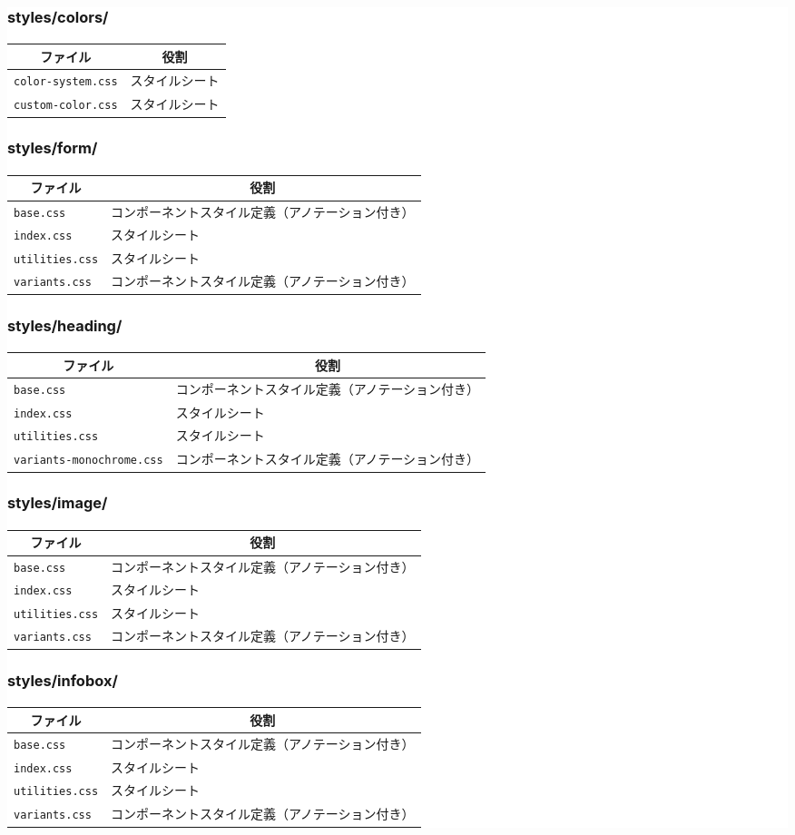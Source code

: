 ### styles/colors/

| ファイル | 役割 |
|---------|------|
| `color-system.css` | スタイルシート |
| `custom-color.css` | スタイルシート |

### styles/form/

| ファイル | 役割 |
|---------|------|
| `base.css` | コンポーネントスタイル定義（アノテーション付き） |
| `index.css` | スタイルシート |
| `utilities.css` | スタイルシート |
| `variants.css` | コンポーネントスタイル定義（アノテーション付き） |

### styles/heading/

| ファイル | 役割 |
|---------|------|
| `base.css` | コンポーネントスタイル定義（アノテーション付き） |
| `index.css` | スタイルシート |
| `utilities.css` | スタイルシート |
| `variants-monochrome.css` | コンポーネントスタイル定義（アノテーション付き） |

### styles/image/

| ファイル | 役割 |
|---------|------|
| `base.css` | コンポーネントスタイル定義（アノテーション付き） |
| `index.css` | スタイルシート |
| `utilities.css` | スタイルシート |
| `variants.css` | コンポーネントスタイル定義（アノテーション付き） |

### styles/infobox/

| ファイル | 役割 |
|---------|------|
| `base.css` | コンポーネントスタイル定義（アノテーション付き） |
| `index.css` | スタイルシート |
| `utilities.css` | スタイルシート |
| `variants.css` | コンポーネントスタイル定義（アノテーション付き） |
